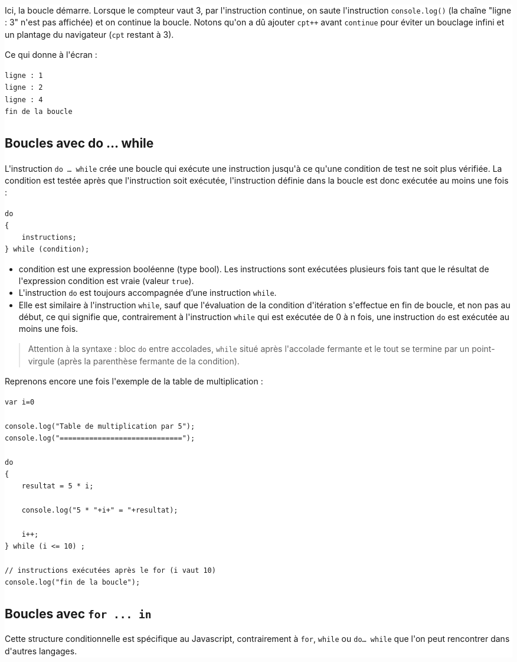 Ici, la boucle démarre. Lorsque le compteur vaut 3, par l'instruction continue, on saute l'instruction `console.log()` (la chaîne "ligne : 3" n'est pas affichée) et on continue la boucle. Notons qu'on a dû ajouter `cpt++` avant `continue` pour éviter un bouclage infini et un plantage du navigateur (`cpt` restant à 3).

Ce qui donne à l'écran :

	ligne : 1
	ligne : 2
	ligne : 4  
	fin de la boucle

## Boucles avec do … while

L'instruction `do … while` crée une boucle qui exécute une instruction jusqu'à ce qu'une condition de test ne soit plus vérifiée. La condition est testée après que l'instruction soit exécutée, l'instruction définie dans la boucle est donc exécutée au moins une fois :

	do 
	{
   		instructions;
	} while (condition);

* condition est une expression booléenne (type bool). Les instructions sont exécutées plusieurs fois tant que le résultat de l'expression condition est vraie (valeur `true`).
* L'instruction `do` est toujours accompagnée d’une instruction `while`.
* Elle est similaire à l'instruction `while`, sauf que l'évaluation de la condition d'itération s'effectue en fin de boucle, et non pas au début, ce qui signifie que, contrairement à l'instruction `while` qui est exécutée de 0 à n fois, une instruction `do` est exécutée au moins une fois.

> Attention à la syntaxe : bloc `do` entre accolades, `while` situé après l'accolade fermante et le tout se termine par un point-virgule (après la parenthèse fermante de la condition). 

Reprenons encore une fois l'exemple de la table de multiplication :  

	var i=0

	console.log("Table de multiplication par 5");
	console.log("=============================");

	do 
	{   
   		resultat = 5 * i;
  
   		console.log("5 * "+i+" = "+resultat);

   		i++;
	} while (i <= 10) ;

	// instructions exécutées après le for (i vaut 10)
	console.log("fin de la boucle");

## Boucles avec `for ... in`

Cette structure conditionnelle est spécifique au Javascript, contrairement à `for`, `while` ou `do… while` que l'on peut rencontrer dans d'autres langages. 
